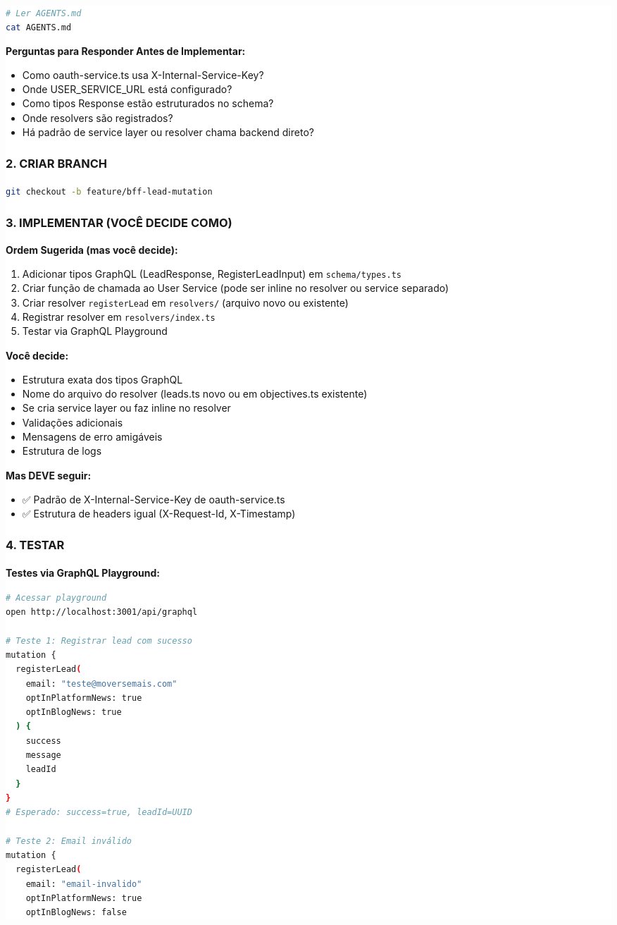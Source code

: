 ```bash
# Ler AGENTS.md
cat AGENTS.md
```

**Perguntas para Responder Antes de Implementar:**
- Como oauth-service.ts usa X-Internal-Service-Key?
- Onde USER_SERVICE_URL está configurado?
- Como tipos Response estão estruturados no schema?
- Onde resolvers são registrados?
- Há padrão de service layer ou resolver chama backend direto?

### **2. CRIAR BRANCH**

```bash
git checkout -b feature/bff-lead-mutation
```

### **3. IMPLEMENTAR (VOCÊ DECIDE COMO)**

**Ordem Sugerida (mas você decide):**
1. Adicionar tipos GraphQL (LeadResponse, RegisterLeadInput) em `schema/types.ts`
2. Criar função de chamada ao User Service (pode ser inline no resolver ou service separado)
3. Criar resolver `registerLead` em `resolvers/` (arquivo novo ou existente)
4. Registrar resolver em `resolvers/index.ts`
5. Testar via GraphQL Playground

**Você decide:**
- Estrutura exata dos tipos GraphQL
- Nome do arquivo do resolver (leads.ts novo ou em objectives.ts existente)
- Se cria service layer ou faz inline no resolver
- Validações adicionais
- Mensagens de erro amigáveis
- Estrutura de logs

**Mas DEVE seguir:**
- ✅ Padrão de X-Internal-Service-Key de oauth-service.ts
- ✅ Estrutura de headers igual (X-Request-Id, X-Timestamp)

### **4. TESTAR**

**Testes via GraphQL Playground:**

```bash
# Acessar playground
open http://localhost:3001/api/graphql

# Teste 1: Registrar lead com sucesso
mutation {
  registerLead(
    email: "teste@moversemais.com"
    optInPlatformNews: true
    optInBlogNews: true
  ) {
    success
    message
    leadId
  }
}
# Esperado: success=true, leadId=UUID

# Teste 2: Email inválido
mutation {
  registerLead(
    email: "email-invalido"
    optInPlatformNews: true
    optInBlogNews: false
```
